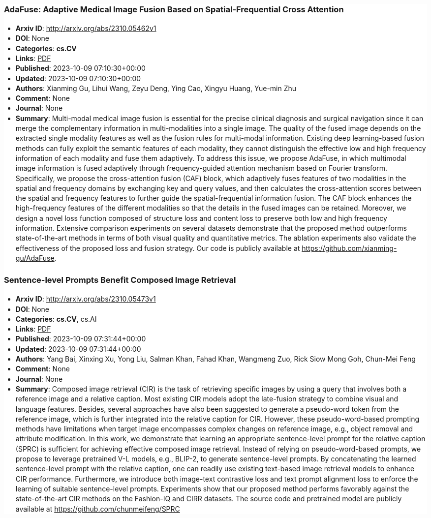 

### AdaFuse: Adaptive Medical Image Fusion Based on Spatial-Frequential Cross Attention
- **Arxiv ID**: http://arxiv.org/abs/2310.05462v1
- **DOI**: None
- **Categories**: **cs.CV**
- **Links**: [PDF](http://arxiv.org/pdf/2310.05462v1)
- **Published**: 2023-10-09 07:10:30+00:00
- **Updated**: 2023-10-09 07:10:30+00:00
- **Authors**: Xianming Gu, Lihui Wang, Zeyu Deng, Ying Cao, Xingyu Huang, Yue-min Zhu
- **Comment**: None
- **Journal**: None
- **Summary**: Multi-modal medical image fusion is essential for the precise clinical diagnosis and surgical navigation since it can merge the complementary information in multi-modalities into a single image. The quality of the fused image depends on the extracted single modality features as well as the fusion rules for multi-modal information. Existing deep learning-based fusion methods can fully exploit the semantic features of each modality, they cannot distinguish the effective low and high frequency information of each modality and fuse them adaptively. To address this issue, we propose AdaFuse, in which multimodal image information is fused adaptively through frequency-guided attention mechanism based on Fourier transform. Specifically, we propose the cross-attention fusion (CAF) block, which adaptively fuses features of two modalities in the spatial and frequency domains by exchanging key and query values, and then calculates the cross-attention scores between the spatial and frequency features to further guide the spatial-frequential information fusion. The CAF block enhances the high-frequency features of the different modalities so that the details in the fused images can be retained. Moreover, we design a novel loss function composed of structure loss and content loss to preserve both low and high frequency information. Extensive comparison experiments on several datasets demonstrate that the proposed method outperforms state-of-the-art methods in terms of both visual quality and quantitative metrics. The ablation experiments also validate the effectiveness of the proposed loss and fusion strategy. Our code is publicly available at https://github.com/xianming-gu/AdaFuse.



### Sentence-level Prompts Benefit Composed Image Retrieval
- **Arxiv ID**: http://arxiv.org/abs/2310.05473v1
- **DOI**: None
- **Categories**: **cs.CV**, cs.AI
- **Links**: [PDF](http://arxiv.org/pdf/2310.05473v1)
- **Published**: 2023-10-09 07:31:44+00:00
- **Updated**: 2023-10-09 07:31:44+00:00
- **Authors**: Yang Bai, Xinxing Xu, Yong Liu, Salman Khan, Fahad Khan, Wangmeng Zuo, Rick Siow Mong Goh, Chun-Mei Feng
- **Comment**: None
- **Journal**: None
- **Summary**: Composed image retrieval (CIR) is the task of retrieving specific images by using a query that involves both a reference image and a relative caption. Most existing CIR models adopt the late-fusion strategy to combine visual and language features. Besides, several approaches have also been suggested to generate a pseudo-word token from the reference image, which is further integrated into the relative caption for CIR. However, these pseudo-word-based prompting methods have limitations when target image encompasses complex changes on reference image, e.g., object removal and attribute modification. In this work, we demonstrate that learning an appropriate sentence-level prompt for the relative caption (SPRC) is sufficient for achieving effective composed image retrieval. Instead of relying on pseudo-word-based prompts, we propose to leverage pretrained V-L models, e.g., BLIP-2, to generate sentence-level prompts. By concatenating the learned sentence-level prompt with the relative caption, one can readily use existing text-based image retrieval models to enhance CIR performance. Furthermore, we introduce both image-text contrastive loss and text prompt alignment loss to enforce the learning of suitable sentence-level prompts. Experiments show that our proposed method performs favorably against the state-of-the-art CIR methods on the Fashion-IQ and CIRR datasets. The source code and pretrained model are publicly available at https://github.com/chunmeifeng/SPRC
